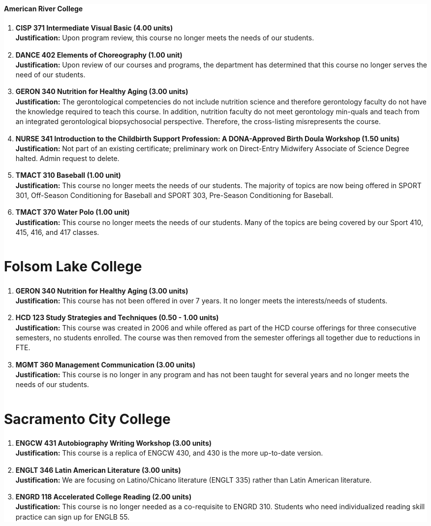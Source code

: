 #### American River College

1. **CISP 371 Intermediate Visual Basic (4.00 units)**  
   **Justification:** Upon program review, this course no longer meets the needs of our students.

2. **DANCE 402 Elements of Choreography (1.00 unit)**  
   **Justification:** Upon review of our courses and programs, the department has determined that this course no longer serves the need of our students.

3. **GERON 340 Nutrition for Healthy Aging (3.00 units)**  
   **Justification:** The gerontological competencies do not include nutrition science and therefore gerontology faculty do not have the knowledge required to teach this course. In addition, nutrition faculty do not meet gerontology min-quals and teach from an integrated gerontological biopsychosocial perspective. Therefore, the cross-listing misrepresents the course.

4. **NURSE 341 Introduction to the Childbirth Support Profession: A DONA-Approved Birth Doula Workshop (1.50 units)**  
   **Justification:** Not part of an existing certificate; preliminary work on Direct-Entry Midwifery Associate of Science Degree halted. Admin request to delete.

5. **TMACT 310 Baseball (1.00 unit)**  
   **Justification:** This course no longer meets the needs of our students. The majority of topics are now being offered in SPORT 301, Off-Season Conditioning for Baseball and SPORT 303, Pre-Season Conditioning for Baseball.

6. **TMACT 370 Water Polo (1.00 unit)**  
   **Justification:** This course no longer meets the needs of our students. Many of the topics are being covered by our Sport 410, 415, 416, and 417 classes.

# Folsom Lake College

1. **GERON 340 Nutrition for Healthy Aging (3.00 units)**  
   **Justification:** This course has not been offered in over 7 years. It no longer meets the interests/needs of students.

2. **HCD 123 Study Strategies and Techniques (0.50 - 1.00 units)**  
   **Justification:** This course was created in 2006 and while offered as part of the HCD course offerings for three consecutive semesters, no students enrolled. The course was then removed from the semester offerings all together due to reductions in FTE.

3. **MGMT 360 Management Communication (3.00 units)**  
   **Justification:** This course is no longer in any program and has not been taught for several years and no longer meets the needs of our students.

# Sacramento City College

1. **ENGCW 431 Autobiography Writing Workshop (3.00 units)**  
   **Justification:** This course is a replica of ENGCW 430, and 430 is the more up-to-date version.

2. **ENGLT 346 Latin American Literature (3.00 units)**  
   **Justification:** We are focusing on Latino/Chicano literature (ENGLT 335) rather than Latin American literature.

3. **ENGRD 118 Accelerated College Reading (2.00 units)**  
   **Justification:** This course is no longer needed as a co-requisite to ENGRD 310. Students who need individualized reading skill practice can sign up for ENGLB 55.
